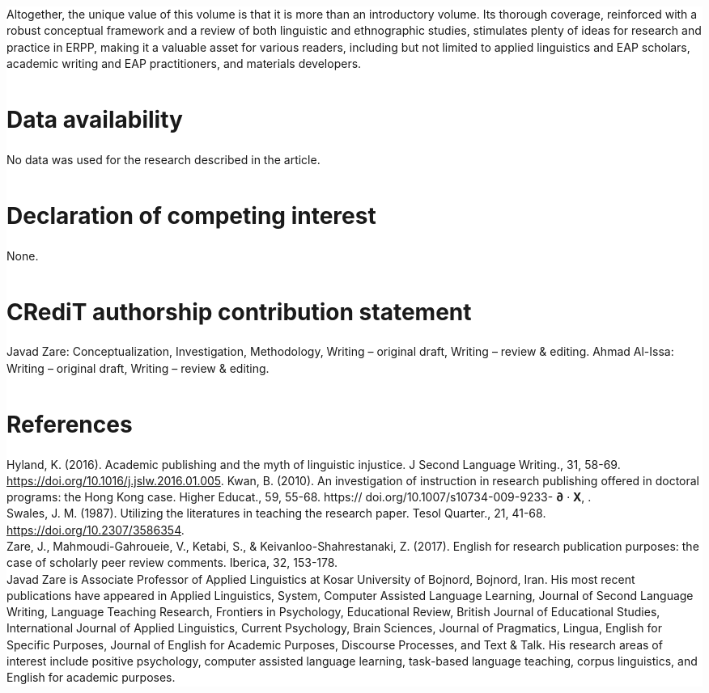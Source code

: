 Altogether, the unique value of this volume is that it is more than an introductory volume. Its thorough coverage, reinforced with a robust conceptual framework and a review of both linguistic and ethnographic studies, stimulates plenty of ideas for research and practice in ERPP, making it a valuable asset for various readers, including but not limited to applied linguistics and EAP scholars, academic writing and EAP practitioners, and materials developers.

# Data availability

No data was used for the research described in the article.

# Declaration of competing interest

None.

# CRediT authorship contribution statement

Javad Zare: Conceptualization, Investigation, Methodology, Writing – original draft, Writing – review & editing. Ahmad Al-Issa: Writing – original draft, Writing – review & editing.

# References

Hyland, K. (2016). Academic publishing and the myth of linguistic injustice. J Second Language Writing., 31, 58-69. https://doi.org/10.1016/j.jslw.2016.01.005. Kwan, B. (2010). An investigation of instruction in research publishing offered in doctoral programs: the Hong Kong case. Higher Educat., 59, 55-68. https:// doi.org/10.1007/s10734-009-9233- $\mathbf { \partial } \cdot \mathbf { X } ,$ .   
Swales, J. M. (1987). Utilizing the literatures in teaching the research paper. Tesol Quarter., 21, 41-68. https://doi.org/10.2307/3586354.   
Zare, J., Mahmoudi-Gahroueie, V., Ketabi, S., & Keivanloo-Shahrestanaki, Z. (2017). English for research publication purposes: the case of scholarly peer review comments. Iberica, 32, 153-178.   
Javad Zare is Associate Professor of Applied Linguistics at Kosar University of Bojnord, Bojnord, Iran. His most recent publications have appeared in Applied Linguistics, System, Computer Assisted Language Learning, Journal of Second Language Writing, Language Teaching Research, Frontiers in Psychology, Educational Review, British Journal of Educational Studies, International Journal of Applied Linguistics, Current Psychology, Brain Sciences, Journal of Pragmatics, Lingua, English for Specific Purposes, Journal of English for Academic Purposes, Discourse Processes, and Text & Talk. His research areas of interest include positive psychology, computer assisted language learning, task-based language teaching, corpus linguistics, and English for academic purposes.